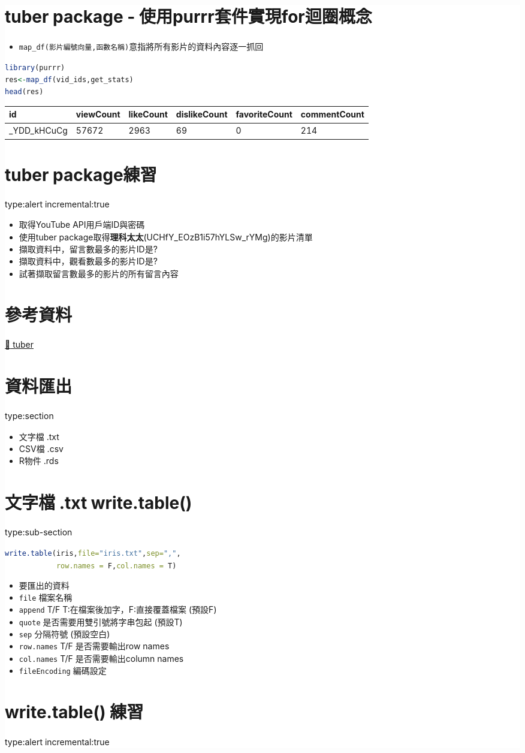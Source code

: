 tuber package - 使用purrr套件實現for迴圈概念
====================================
- `map_df(影片編號向量,函數名稱)`意指將所有影片的資料內容逐一抓回

```r
library(purrr)
res<-map_df(vid_ids,get_stats)
head(res)
```

|id          |viewCount |likeCount |dislikeCount |favoriteCount |commentCount |
|:-----------|:---------|:---------|:------------|:-------------|:------------|
|_YDD_kHCuCg |57672     |2963      |69           |0             |214          |


tuber package練習
====================================
type:alert
incremental:true
- 取得YouTube API用戶端ID與密碼
- 使用tuber package取得**理科太太**(UCHfY_EOzB1i57hYLSw_rYMg)的影片清單
- 擷取資料中，留言數最多的影片ID是?
- 擷取資料中，觀看數最多的影片ID是?
- 試著擷取留言數最多的影片的所有留言內容

參考資料
====================================

[:sweet_potato: tuber](http://soodoku.github.io/tuber/)

資料匯出
====================================
type:section
- 文字檔 .txt
- CSV檔 .csv
- R物件 .rds


文字檔 .txt write.table()
====================================
type:sub-section


```r
write.table(iris,file="iris.txt",sep=",",
            row.names = F,col.names = T)
```
- 要匯出的資料
- `file` 檔案名稱
- `append` T/F T:在檔案後加字，F:直接覆蓋檔案 (預設F)
- `quote` 是否需要用雙引號將字串包起 (預設T)
- `sep` 分隔符號 (預設空白)
- `row.names` T/F 是否需要輸出row names
- `col.names` T/F 是否需要輸出column names
- `fileEncoding` 編碼設定

write.table() 練習
====================================
type:alert
incremental:true
